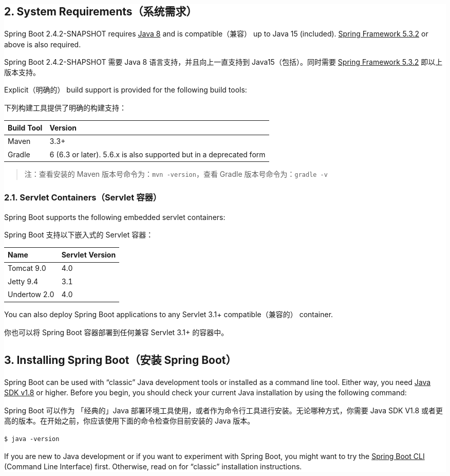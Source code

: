## 2. System Requirements（系统需求）

Spring Boot 2.4.2-SNAPSHOT requires [Java 8](https://www.java.com/) and is compatible（兼容） up to Java 15 (included). [Spring Framework 5.3.2](https://docs.spring.io/spring/docs/5.3.2/reference/html/) or above is also required.

Spring Boot 2.4.2-SHAPSHOT 需要 Java 8 语言支持，并且向上一直支持到 Java15（包括）。同时需要 [Spring Framework 5.3.2](https://docs.spring.io/spring/docs/5.3.2/reference/html/) 即以上版本支持。

Explicit（明确的） build support is provided for the following build tools:

下列构建工具提供了明确的构建支持：

| Build Tool | Version                                                      |
| :--------- | :----------------------------------------------------------- |
| Maven      | 3.3+                                                         |
| Gradle     | 6 (6.3 or later). 5.6.x is also supported but in a deprecated form |

> 注：查看安装的 Maven 版本号命令为：`mvn -version`，查看 Gradle 版本号命令为：`gradle -v`

### 2.1. Servlet Containers（Servlet 容器）

Spring Boot supports the following embedded servlet containers:

Spring  Boot 支持以下嵌入式的 Servlet 容器：

| Name         | Servlet Version |
| :----------- | :-------------- |
| Tomcat 9.0   | 4.0             |
| Jetty 9.4    | 3.1             |
| Undertow 2.0 | 4.0             |

You can also deploy Spring Boot applications to any Servlet 3.1+ compatible（兼容的） container.

你也可以将 Spring Boot 容器部署到任何兼容 Servlet 3.1+ 的容器中。

## 3. Installing Spring Boot（安装 Spring Boot）

Spring Boot can be used with “classic” Java development tools or installed as a command line tool. Either way, you need [Java SDK v1.8](https://www.java.com/) or higher. Before you begin, you should check your current Java installation by using the following command:

Spring Boot 可以作为 「经典的」Java 部署环境工具使用，或者作为命令行工具进行安装。无论哪种方式，你需要  Java SDK V1.8 或者更高的版本。在开始之前，你应该使用下面的命令检查你目前安装的 Java 版本。

```shell
$ java -version
```

If you are new to Java development or if you want to experiment with Spring Boot, you might want to try the [Spring Boot CLI](https://docs.spring.io/spring-boot/docs/2.4.2-SNAPSHOT/reference/html/getting-started.html#getting-started-installing-the-cli) (Command Line Interface) first. Otherwise, read on for “classic” installation instructions.
